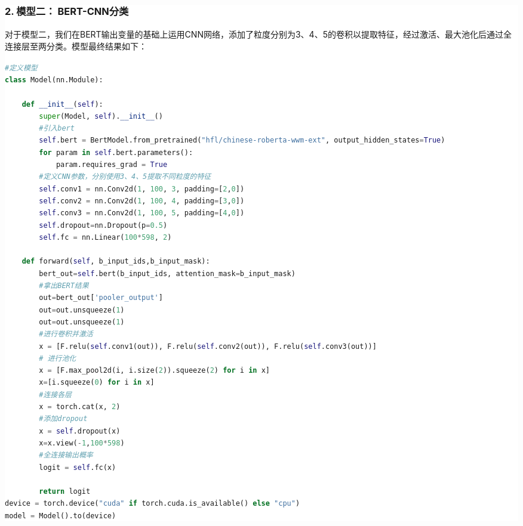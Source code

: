 ### 2. 模型二： BERT-CNN分类

​	对于模型二，我们在BERT输出变量的基础上运用CNN网络，添加了粒度分别为3、4、5的卷积以提取特征，经过激活、最大池化后通过全连接层至两分类。模型最终结果如下：

```python
#定义模型
class Model(nn.Module):

    def __init__(self):
        super(Model, self).__init__()
        #引入bert
        self.bert = BertModel.from_pretrained("hfl/chinese-roberta-wwm-ext", output_hidden_states=True)
        for param in self.bert.parameters():
            param.requires_grad = True
        #定义CNN参数，分别使用3、4、5提取不同粒度的特征
        self.conv1 = nn.Conv2d(1, 100, 3, padding=[2,0])
        self.conv2 = nn.Conv2d(1, 100, 4, padding=[3,0])
        self.conv3 = nn.Conv2d(1, 100, 5, padding=[4,0])
        self.dropout=nn.Dropout(p=0.5)
        self.fc = nn.Linear(100*598, 2)

    def forward(self, b_input_ids,b_input_mask):
        bert_out=self.bert(b_input_ids, attention_mask=b_input_mask)
        #拿出BERT结果
        out=bert_out['pooler_output']
        out=out.unsqueeze(1)
        out=out.unsqueeze(1)
        #进行卷积并激活
        x = [F.relu(self.conv1(out)), F.relu(self.conv2(out)), F.relu(self.conv3(out))]
        # 进行池化
        x = [F.max_pool2d(i, i.size(2)).squeeze(2) for i in x]
        x=[i.squeeze(0) for i in x]
        #连接各层
        x = torch.cat(x, 2)
        #添加dropout
        x = self.dropout(x)
        x=x.view(-1,100*598)
        #全连接输出概率
        logit = self.fc(x)
        
        return logit
device = torch.device("cuda" if torch.cuda.is_available() else "cpu")
model = Model().to(device)
```
